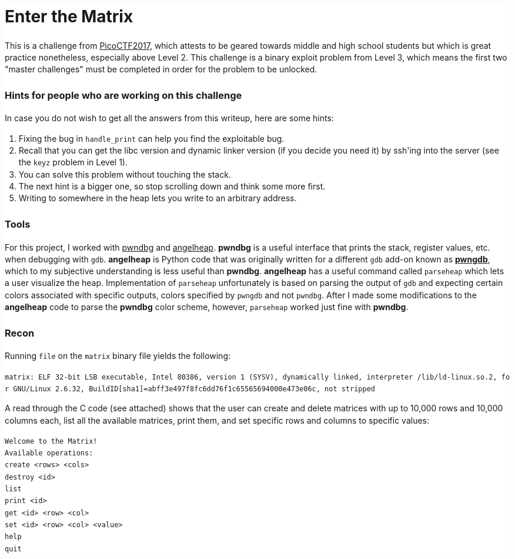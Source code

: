 # Enter the Matrix

This is a challenge from [PicoCTF2017](https://2017game.picoctf.com/), which attests to be geared towards middle and high school students but which is great practice nonetheless, especially above Level 2. This challenge is a binary exploit problem from Level 3, which means the first two "master challenges" must be completed in order for the problem to be unlocked.


### Hints for people who are working on this challenge

In case you do not wish to get all the answers from this writeup, here are some hints:


1. Fixing the bug in `handle_print` can help you find the exploitable bug.
2. Recall that you can get the libc version and dynamic linker version (if you decide you need it) by ssh'ing into the server (see the `keyz` problem in Level 1).
3. You can solve this problem without touching the stack.
4. The next hint is a bigger one, so stop scrolling down and think some more first.
5. Writing to somewhere in the heap lets you write to an arbitrary address.


### Tools

For this project, I worked with [pwndbg](https://github.com/pwndbg/pwndbg) and [angelheap](https://github.com/scwuaptx/Pwngdb/tree/master/angelheap). **pwndbg** is a useful interface that prints the stack, register values, etc. when debugging with `gdb`. **angelheap** is Python code that was originally written for a different `gdb` add-on known as [**pwngdb**](https://github.com/scwuaptx/Pwngdb/), which to my subjective understanding is less useful than **pwndbg**. **angelheap** has a useful command called `parseheap` which lets a user visualize the heap. Implementation of `parseheap` unfortunately is based on parsing the output of `gdb` and expecting certain colors associated with specific outputs, colors specified by `pwngdb` and not `pwndbg`. After I made some modifications to the **angelheap** code to parse the **pwndbg** color scheme, however, `parseheap` worked just fine with **pwndbg**.

### Recon

Running `file` on the `matrix` binary file yields the following:

`matrix: ELF 32-bit LSB executable, Intel 80386, version 1 (SYSV), dynamically linked, interpreter /lib/ld-linux.so.2, for GNU/Linux 2.6.32, BuildID[sha1]=abff3e497f8fc6dd76f1c65565694000e473e06c, not stripped`

A read through the C code (see attached) shows that the user can create and delete matrices with up to 10,000 rows and 10,000 columns each, list all the available matrices, print them, and set specific rows and columns to specific values:

    Welcome to the Matrix!
    Available operations:
    create <rows> <cols>
    destroy <id>
    list
    print <id>
    get <id> <row> <col>
    set <id> <row> <col> <value>
    help
    quit
